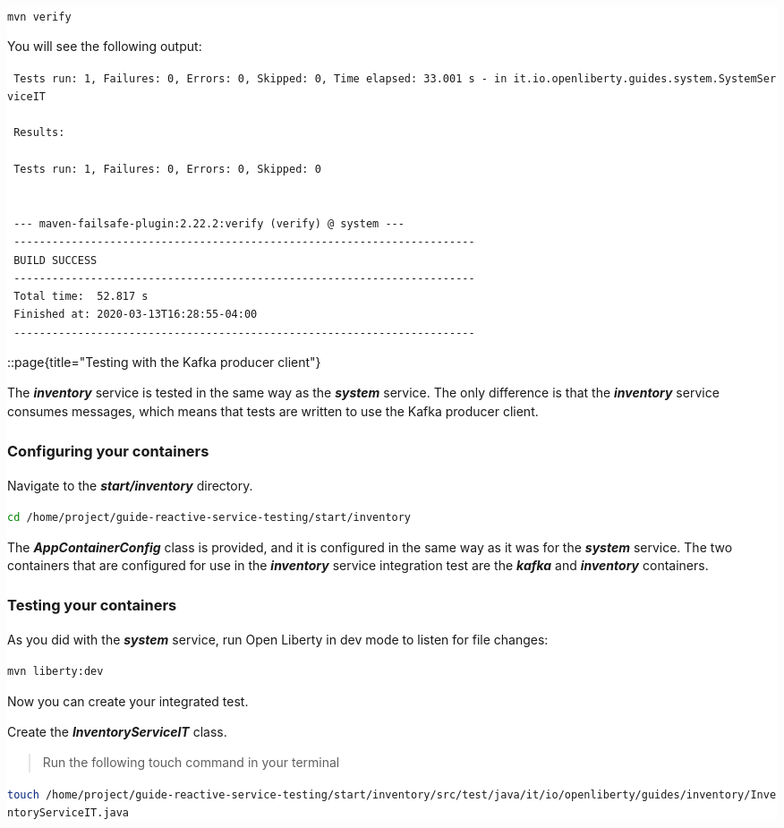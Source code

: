 ```bash
mvn verify
```

You will see the following output:

```
 Tests run: 1, Failures: 0, Errors: 0, Skipped: 0, Time elapsed: 33.001 s - in it.io.openliberty.guides.system.SystemServiceIT

 Results:

 Tests run: 1, Failures: 0, Errors: 0, Skipped: 0


 --- maven-failsafe-plugin:2.22.2:verify (verify) @ system ---
 ------------------------------------------------------------------------
 BUILD SUCCESS
 ------------------------------------------------------------------------
 Total time:  52.817 s
 Finished at: 2020-03-13T16:28:55-04:00
 ------------------------------------------------------------------------
```


::page{title="Testing with the Kafka producer client"}

The ***inventory*** service is tested in the same way as the ***system*** service. The only difference is that the ***inventory*** service consumes messages, which means that tests are written to use the Kafka producer client.

### Configuring your containers

Navigate to the ***start/inventory*** directory.
```bash
cd /home/project/guide-reactive-service-testing/start/inventory
```

The ***AppContainerConfig*** class is provided, and it is configured in the same way as it was for the ***system*** service. The two containers that are configured for use in the ***inventory*** service integration test are the ***kafka*** and ***inventory*** containers.

### Testing your containers

As you did with the ***system*** service, run Open Liberty in dev mode to listen for file changes:

```bash
mvn liberty:dev
```

Now you can create your integrated test.

Create the ***InventoryServiceIT*** class.

> Run the following touch command in your terminal
```bash
touch /home/project/guide-reactive-service-testing/start/inventory/src/test/java/it/io/openliberty/guides/inventory/InventoryServiceIT.java
```
